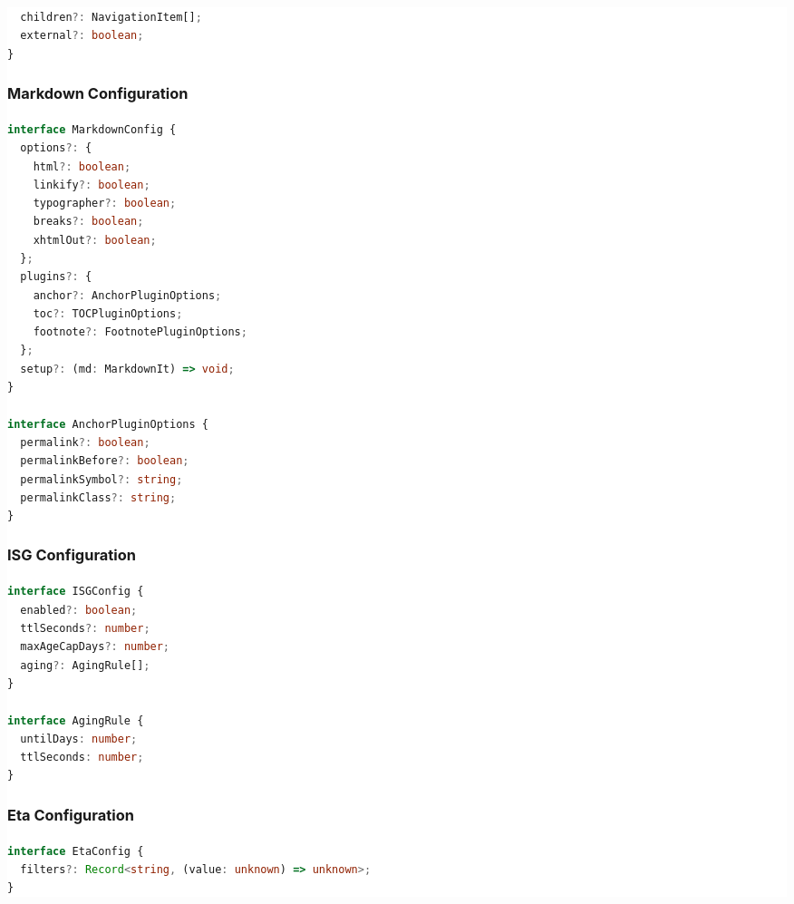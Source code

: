 ```typescript
  children?: NavigationItem[];
  external?: boolean;
}
```

### Markdown Configuration

```typescript
interface MarkdownConfig {
  options?: {
    html?: boolean;
    linkify?: boolean;
    typographer?: boolean;
    breaks?: boolean;
    xhtmlOut?: boolean;
  };
  plugins?: {
    anchor?: AnchorPluginOptions;
    toc?: TOCPluginOptions;
    footnote?: FootnotePluginOptions;
  };
  setup?: (md: MarkdownIt) => void;
}

interface AnchorPluginOptions {
  permalink?: boolean;
  permalinkBefore?: boolean;
  permalinkSymbol?: string;
  permalinkClass?: string;
}
```

### ISG Configuration

```typescript
interface ISGConfig {
  enabled?: boolean;
  ttlSeconds?: number;
  maxAgeCapDays?: number;
  aging?: AgingRule[];
}

interface AgingRule {
  untilDays: number;
  ttlSeconds: number;
}
```

### Eta Configuration

```typescript
interface EtaConfig {
  filters?: Record<string, (value: unknown) => unknown>;
}
```
